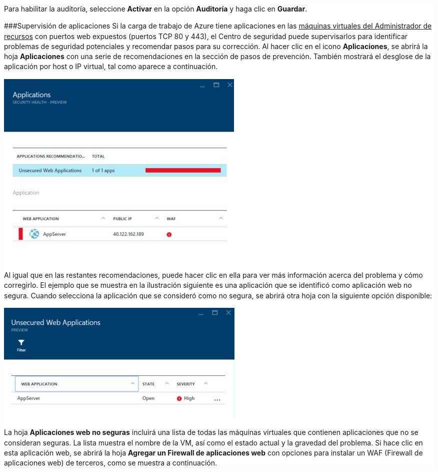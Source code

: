 Para habilitar la auditoría, seleccione **Activar** en la opción **Auditoría** y haga clic en **Guardar**.

###Supervisión de aplicaciones
Si la carga de trabajo de Azure tiene aplicaciones en las [máquinas virtuales del Administrador de recursos](resource-manager-deployment-model.md) con puertos web expuestos (puertos TCP 80 y 443), el Centro de seguridad puede supervisarlos para identificar problemas de seguridad potenciales y recomendar pasos para su corrección. Al hacer clic en el icono **Aplicaciones**, se abrirá la hoja **Aplicaciones** con una serie de recomendaciones en la sección de pasos de prevención. También mostrará el desglose de la aplicación por host o IP virtual, tal como aparece a continuación.

![Estado de la seguridad de las aplicaciones](./media/security-center-monitoring/security-center-monitoring-fig18-new.png)

Al igual que en las restantes recomendaciones, puede hacer clic en ella para ver más información acerca del problema y cómo corregirlo. El ejemplo que se muestra en la ilustración siguiente es una aplicación que se identificó como aplicación web no segura. Cuando selecciona la aplicación que se consideró como no segura, se abrirá otra hoja con la siguiente opción disponible:

![Aplicaciones](./media/security-center-monitoring/security-center-monitoring-fig19-new.png)

La hoja **Aplicaciones web no seguras** incluirá una lista de todas las máquinas virtuales que contienen aplicaciones que no se consideran seguras. La lista muestra el nombre de la VM, así como el estado actual y la gravedad del problema. Si hace clic en esta aplicación web, se abrirá la hoja **Agregar un Firewall de aplicaciones web** con opciones para instalar un WAF (Firewall de aplicaciones web) de terceros, como se muestra a continuación.
